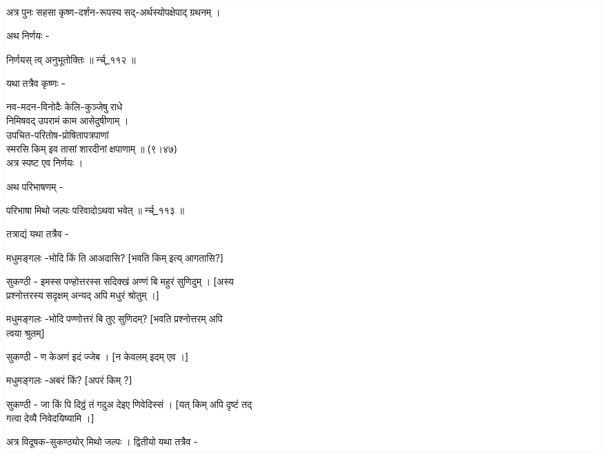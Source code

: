 अत्र पुनः सहसा कृष्ण-दर्शन-रूपस्य सद्-अर्थस्योपक्षेपाद् ग्रथनम् ।  
  
अथ निर्णयः -  
  
निर्णयस् त्व् अनुभूतोक्तिः  ॥ र्न्च्_११२ ॥  
  
यथा तत्रैव कृष्णः -  
  
नव-मदन-विनोदैः केलि-कुञ्जेषु राधे  
निमिषवद् उपरामं काम आसेदुषीणाम् ।  
उपचित-परितोष-प्रोषितापत्रपाणां  
स्मरसि किम् इव तासां शारदीनां क्षपाणाम् ॥ (९।४७)  
अत्र स्पष्ट एव निर्णयः ।  
  
अथ परिभाषणम् -  
  
परिभाषा मिथो जल्पः परिवादोऽथवा भवेत्  ॥ र्न्च्_११३ ॥  
  
तत्राद्यं यथा तत्रैव -  
  
मधुमङ्गलः -भोदि किं ति आअदासि? [भवति किम् इत्य् आगतासि?]  
  
सुकण्ठी - इमस्स पण्होत्तरस्स सदिक्खं अण्णं बि महुरं सुणिदुम् । [अस्य  
प्रश्नोत्तरस्य सदृक्षम् अन्यद् अपि मधुरं श्रोतुम् ।]  
  
मधुमङ्गलः -भोदि पण्णोत्तरं बि तुए सुणिदम्? [भवति प्रश्नोत्तरम् अपि  
त्वया श्रुतम्]  
  
सुकण्ठी - ण केअणं इदं ज्जेब । [न केवलम् इदम् एव ।]  
  
मधुमङ्गलः -अबरं किं? [अपरं किम् ?]  
  
सुकण्ठी - जा किं पि दिठ्ठं तं गदुअ देइए णिवेदिस्सं । [यत् किम् अपि दृष्टं तद्  
गत्वा देव्यै निवेदयिष्यामि ।]  
  
अत्र विदूषक-सुकण्ठ्योर् मिथो जल्पः  । द्वितीयो यथा तत्रैव -  
  
